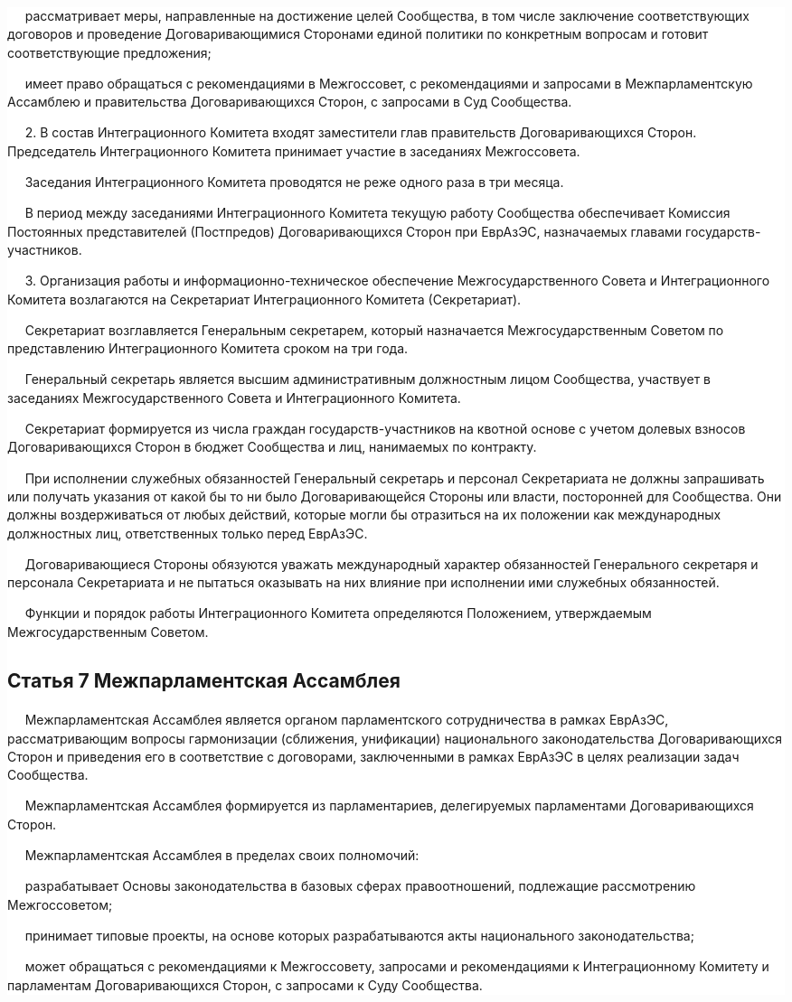      рассматривает меры, направленные на достижение целей Сообщества, в том числе заключение соответствующих договоров и проведение Договаривающимися Сторонами единой политики по конкретным вопросам и готовит соответствующие предложения;

     имеет право обращаться с рекомендациями в Межгоссовет, с рекомендациями и запросами в Межпарламентскую Ассамблею и правительства Договаривающихся Сторон, с запросами в Суд Сообщества.

     2. В состав Интеграционного Комитета входят заместители глав правительств Договаривающихся Сторон. Председатель Интеграционного Комитета принимает участие в заседаниях Межгоссовета.

     Заседания Интеграционного Комитета проводятся не реже одного раза в три месяца.

     В период между заседаниями Интеграционного Комитета текущую работу Сообщества обеспечивает Комиссия Постоянных представителей (Постпредов) Договаривающихся Сторон при ЕврАзЭС, назначаемых главами государств-участников.

     3. Организация работы и информационно-техническое обеспечение Межгосударственного Совета и Интеграционного Комитета возлагаются на Секретариат Интеграционного Комитета (Секретариат).

     Секретариат возглавляется Генеральным секретарем, который назначается Межгосударственным Советом по представлению Интеграционного Комитета сроком на три года.

     Генеральный секретарь является высшим административным должностным лицом Сообщества, участвует в заседаниях Межгосударственного Совета и Интеграционного Комитета.

     Секретариат формируется из числа граждан государств-участников на квотной основе с учетом долевых взносов Договаривающихся Сторон в бюджет Сообщества и лиц, нанимаемых по контракту.

     При исполнении служебных обязанностей Генеральный секретарь и персонал Секретариата не должны запрашивать или получать указания от какой бы то ни было Договаривающейся Стороны или власти, посторонней для Сообщества. Они должны воздерживаться от любых действий, которые могли бы отразиться на их положении как международных должностных лиц, ответственных только перед ЕврАзЭС.

     Договаривающиеся Стороны обязуются уважать международный характер обязанностей Генерального секретаря и персонала Секретариата и не пытаться оказывать на них влияние при исполнении ими служебных обязанностей.

     Функции и порядок работы Интеграционного Комитета определяются Положением, утверждаемым Межгосударственным Советом.

## Статья 7 Межпарламентская Ассамблея

     Межпарламентская Ассамблея является органом парламентского сотрудничества в рамках ЕврАзЭС, рассматривающим вопросы гармонизации (сближения, унификации) национального законодательства Договаривающихся Сторон и приведения его в соответствие с договорами, заключенными в рамках ЕврАзЭС в целях реализации задач Сообщества.

     Межпарламентская Ассамблея формируется из парламентариев, делегируемых парламентами Договаривающихся Сторон.

     Межпарламентская Ассамблея в пределах своих полномочий:

     разрабатывает Основы законодательства в базовых сферах правоотношений, подлежащие рассмотрению Межгоссоветом;

     принимает типовые проекты, на основе которых разрабатываются акты национального законодательства;

     может обращаться с рекомендациями к Межгоссовету, запросами и рекомендациями к Интеграционному Комитету и парламентам Договаривающихся Сторон, с запросами к Суду Сообщества.
